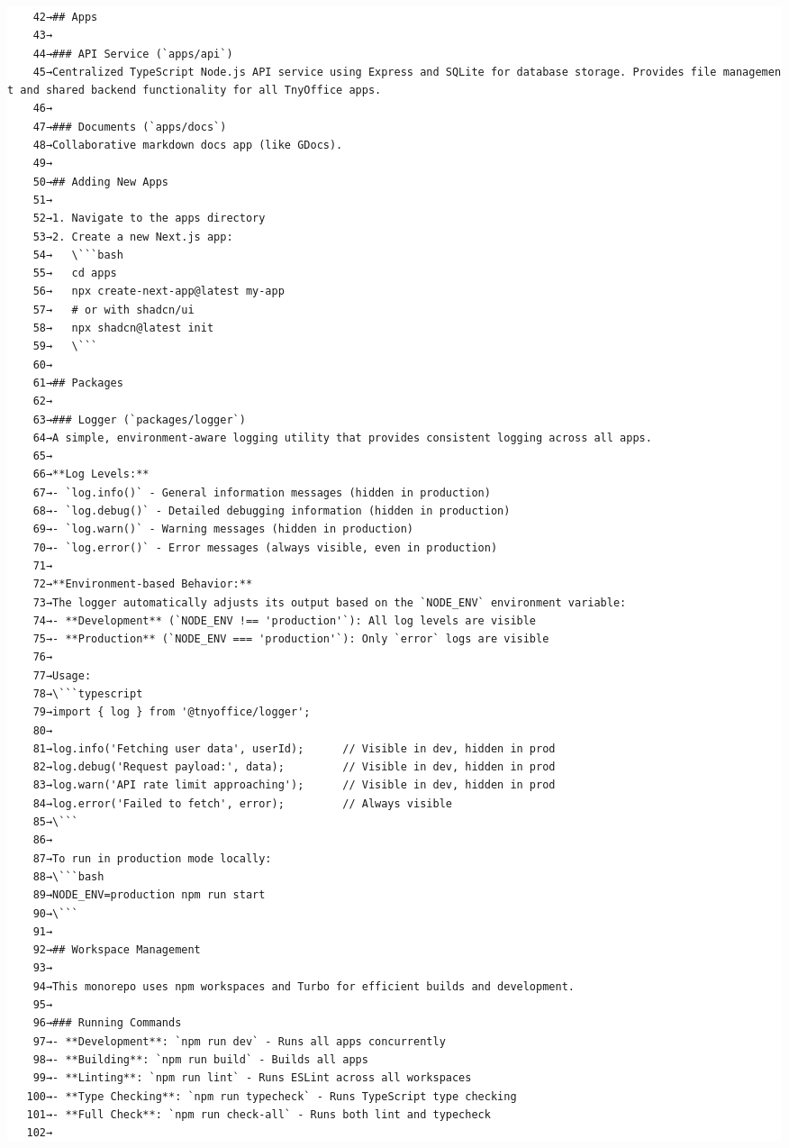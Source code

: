 ```
    42→## Apps
    43→
    44→### API Service (`apps/api`)
    45→Centralized TypeScript Node.js API service using Express and SQLite for database storage. Provides file management and shared backend functionality for all TnyOffice apps.
    46→
    47→### Documents (`apps/docs`)
    48→Collaborative markdown docs app (like GDocs).
    49→
    50→## Adding New Apps
    51→
    52→1. Navigate to the apps directory
    53→2. Create a new Next.js app:
    54→   \```bash
    55→   cd apps
    56→   npx create-next-app@latest my-app
    57→   # or with shadcn/ui
    58→   npx shadcn@latest init
    59→   \```
    60→
    61→## Packages
    62→
    63→### Logger (`packages/logger`)
    64→A simple, environment-aware logging utility that provides consistent logging across all apps.
    65→
    66→**Log Levels:**
    67→- `log.info()` - General information messages (hidden in production)
    68→- `log.debug()` - Detailed debugging information (hidden in production)
    69→- `log.warn()` - Warning messages (hidden in production)
    70→- `log.error()` - Error messages (always visible, even in production)
    71→
    72→**Environment-based Behavior:**
    73→The logger automatically adjusts its output based on the `NODE_ENV` environment variable:
    74→- **Development** (`NODE_ENV !== 'production'`): All log levels are visible
    75→- **Production** (`NODE_ENV === 'production'`): Only `error` logs are visible
    76→
    77→Usage:
    78→\```typescript
    79→import { log } from '@tnyoffice/logger';
    80→
    81→log.info('Fetching user data', userId);      // Visible in dev, hidden in prod
    82→log.debug('Request payload:', data);         // Visible in dev, hidden in prod
    83→log.warn('API rate limit approaching');      // Visible in dev, hidden in prod
    84→log.error('Failed to fetch', error);         // Always visible
    85→\```
    86→
    87→To run in production mode locally:
    88→\```bash
    89→NODE_ENV=production npm run start
    90→\```
    91→
    92→## Workspace Management
    93→
    94→This monorepo uses npm workspaces and Turbo for efficient builds and development.
    95→
    96→### Running Commands
    97→- **Development**: `npm run dev` - Runs all apps concurrently
    98→- **Building**: `npm run build` - Builds all apps
    99→- **Linting**: `npm run lint` - Runs ESLint across all workspaces
   100→- **Type Checking**: `npm run typecheck` - Runs TypeScript type checking
   101→- **Full Check**: `npm run check-all` - Runs both lint and typecheck
   102→
```